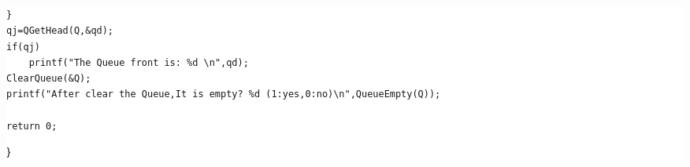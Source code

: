 	}
	qj=QGetHead(Q,&qd);
	if(qj)
		printf("The Queue front is: %d \n",qd);
	ClearQueue(&Q);
	printf("After clear the Queue,It is empty? %d (1:yes,0:no)\n",QueueEmpty(Q));

	return 0;
}

